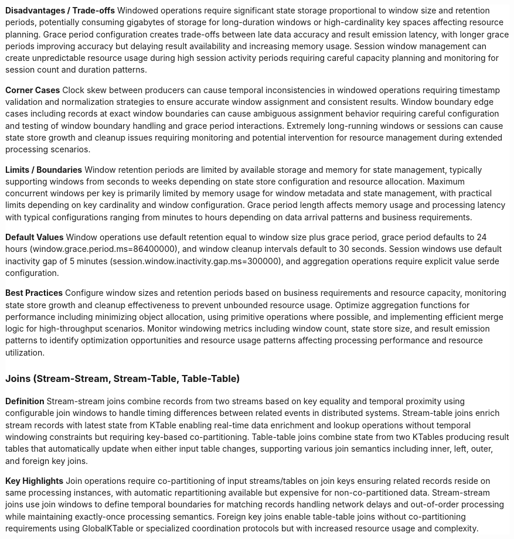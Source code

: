 **Disadvantages / Trade-offs**
Windowed operations require significant state storage proportional to window size and retention periods, potentially consuming gigabytes of storage for long-duration windows or high-cardinality key spaces affecting resource planning. Grace period configuration creates trade-offs between late data accuracy and result emission latency, with longer grace periods improving accuracy but delaying result availability and increasing memory usage. Session window management can create unpredictable resource usage during high session activity periods requiring careful capacity planning and monitoring for session count and duration patterns.

**Corner Cases**
Clock skew between producers can cause temporal inconsistencies in windowed operations requiring timestamp validation and normalization strategies to ensure accurate window assignment and consistent results. Window boundary edge cases including records at exact window boundaries can cause ambiguous assignment behavior requiring careful configuration and testing of window boundary handling and grace period interactions. Extremely long-running windows or sessions can cause state store growth and cleanup issues requiring monitoring and potential intervention for resource management during extended processing scenarios.

**Limits / Boundaries**
Window retention periods are limited by available storage and memory for state management, typically supporting windows from seconds to weeks depending on state store configuration and resource allocation. Maximum concurrent windows per key is primarily limited by memory usage for window metadata and state management, with practical limits depending on key cardinality and window configuration. Grace period length affects memory usage and processing latency with typical configurations ranging from minutes to hours depending on data arrival patterns and business requirements.

**Default Values**
Window operations use default retention equal to window size plus grace period, grace period defaults to 24 hours (window.grace.period.ms=86400000), and window cleanup intervals default to 30 seconds. Session windows use default inactivity gap of 5 minutes (session.window.inactivity.gap.ms=300000), and aggregation operations require explicit value serde configuration.

**Best Practices**
Configure window sizes and retention periods based on business requirements and resource capacity, monitoring state store growth and cleanup effectiveness to prevent unbounded resource usage. Optimize aggregation functions for performance including minimizing object allocation, using primitive operations where possible, and implementing efficient merge logic for high-throughput scenarios. Monitor windowing metrics including window count, state store size, and result emission patterns to identify optimization opportunities and resource usage patterns affecting processing performance and resource utilization.

### Joins (Stream-Stream, Stream-Table, Table-Table)

**Definition**
Stream-stream joins combine records from two streams based on key equality and temporal proximity using configurable join windows to handle timing differences between related events in distributed systems. Stream-table joins enrich stream records with latest state from KTable enabling real-time data enrichment and lookup operations without temporal windowing constraints but requiring key-based co-partitioning. Table-table joins combine state from two KTables producing result tables that automatically update when either input table changes, supporting various join semantics including inner, left, outer, and foreign key joins.

**Key Highlights**
Join operations require co-partitioning of input streams/tables on join keys ensuring related records reside on same processing instances, with automatic repartitioning available but expensive for non-co-partitioned data. Stream-stream joins use join windows to define temporal boundaries for matching records handling network delays and out-of-order processing while maintaining exactly-once processing semantics. Foreign key joins enable table-table joins without co-partitioning requirements using GlobalKTable or specialized coordination protocols but with increased resource usage and complexity.
